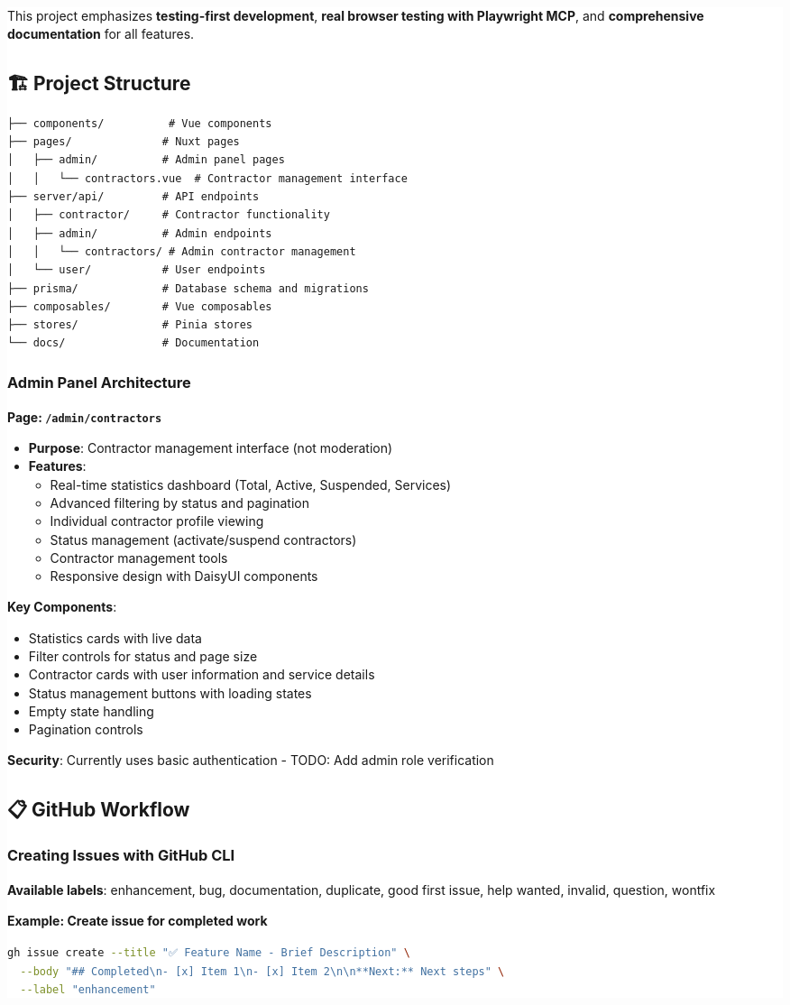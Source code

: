 This project emphasizes **testing-first development**, **real browser testing with Playwright MCP**, and **comprehensive documentation** for all features.

## 🏗️ Project Structure

```
├── components/          # Vue components
├── pages/              # Nuxt pages
│   ├── admin/          # Admin panel pages
│   │   └── contractors.vue  # Contractor management interface
├── server/api/         # API endpoints
│   ├── contractor/     # Contractor functionality
│   ├── admin/          # Admin endpoints
│   │   └── contractors/ # Admin contractor management
│   └── user/           # User endpoints
├── prisma/             # Database schema and migrations
├── composables/        # Vue composables
├── stores/             # Pinia stores
└── docs/               # Documentation
```

### Admin Panel Architecture

**Page: `/admin/contractors`**

- **Purpose**: Contractor management interface (not moderation)
- **Features**:
  - Real-time statistics dashboard (Total, Active, Suspended, Services)
  - Advanced filtering by status and pagination
  - Individual contractor profile viewing
  - Status management (activate/suspend contractors)
  - Contractor management tools
  - Responsive design with DaisyUI components

**Key Components**:

- Statistics cards with live data
- Filter controls for status and page size
- Contractor cards with user information and service details
- Status management buttons with loading states
- Empty state handling
- Pagination controls

**Security**: Currently uses basic authentication - TODO: Add admin role verification

## 📋 GitHub Workflow

### Creating Issues with GitHub CLI

**Available labels**: enhancement, bug, documentation, duplicate, good first issue, help wanted, invalid, question, wontfix

**Example: Create issue for completed work**
```bash
gh issue create --title "✅ Feature Name - Brief Description" \
  --body "## Completed\n- [x] Item 1\n- [x] Item 2\n\n**Next:** Next steps" \
  --label "enhancement"
```
